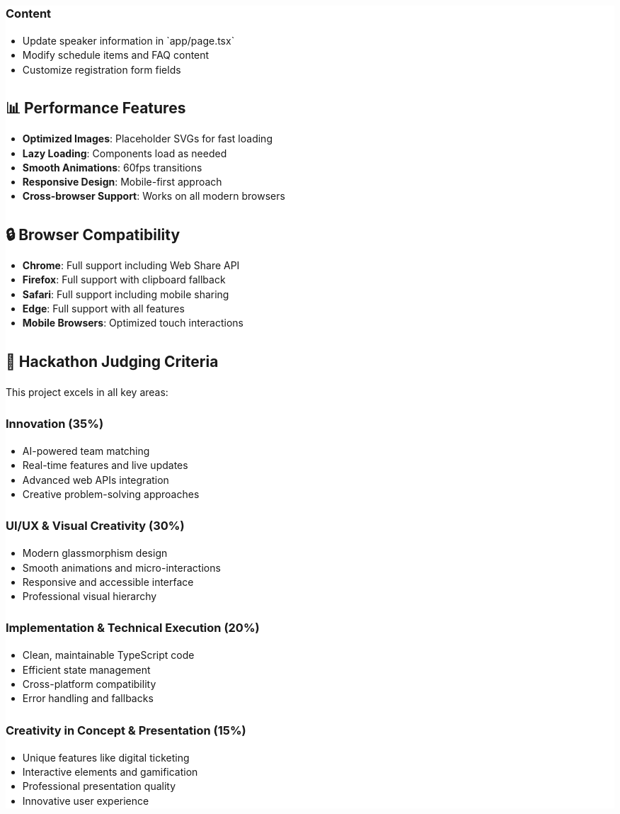### Content
- Update speaker information in \`app/page.tsx\`
- Modify schedule items and FAQ content
- Customize registration form fields

## 📊 Performance Features

- **Optimized Images**: Placeholder SVGs for fast loading
- **Lazy Loading**: Components load as needed
- **Smooth Animations**: 60fps transitions
- **Responsive Design**: Mobile-first approach
- **Cross-browser Support**: Works on all modern browsers

## 🔒 Browser Compatibility

- **Chrome**: Full support including Web Share API
- **Firefox**: Full support with clipboard fallback
- **Safari**: Full support including mobile sharing
- **Edge**: Full support with all features
- **Mobile Browsers**: Optimized touch interactions

## 🎯 Hackathon Judging Criteria

This project excels in all key areas:

### Innovation (35%)
- AI-powered team matching
- Real-time features and live updates
- Advanced web APIs integration
- Creative problem-solving approaches

### UI/UX & Visual Creativity (30%)
- Modern glassmorphism design
- Smooth animations and micro-interactions
- Responsive and accessible interface
- Professional visual hierarchy

### Implementation & Technical Execution (20%)
- Clean, maintainable TypeScript code
- Efficient state management
- Cross-platform compatibility
- Error handling and fallbacks

### Creativity in Concept & Presentation (15%)
- Unique features like digital ticketing
- Interactive elements and gamification
- Professional presentation quality
- Innovative user experience
